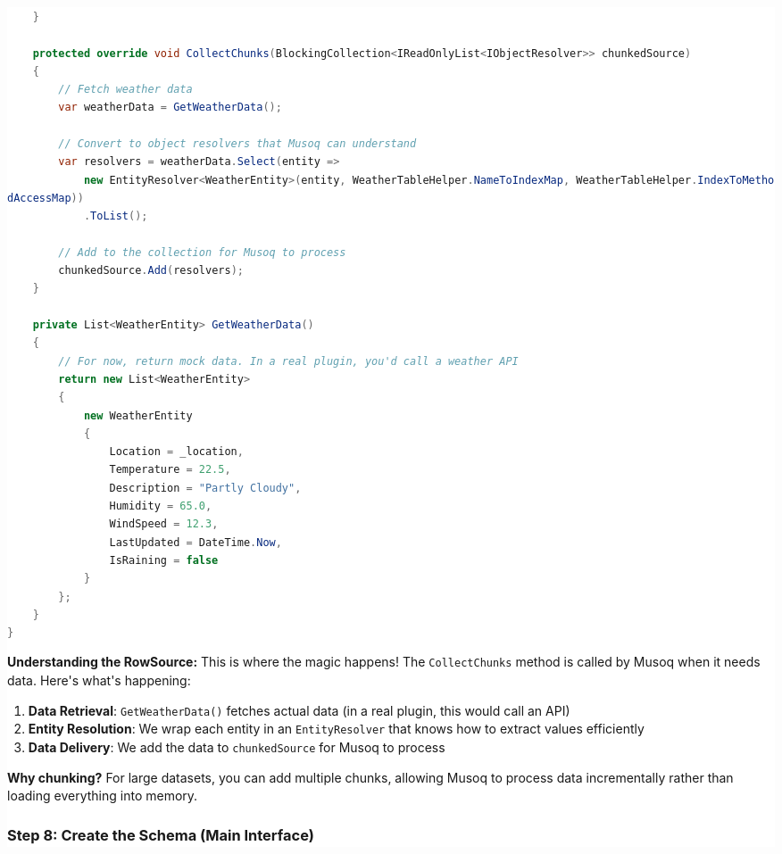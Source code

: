 ```csharp
    }

    protected override void CollectChunks(BlockingCollection<IReadOnlyList<IObjectResolver>> chunkedSource)
    {
        // Fetch weather data
        var weatherData = GetWeatherData();

        // Convert to object resolvers that Musoq can understand
        var resolvers = weatherData.Select(entity => 
            new EntityResolver<WeatherEntity>(entity, WeatherTableHelper.NameToIndexMap, WeatherTableHelper.IndexToMethodAccessMap))
            .ToList();

        // Add to the collection for Musoq to process
        chunkedSource.Add(resolvers);
    }

    private List<WeatherEntity> GetWeatherData()
    {
        // For now, return mock data. In a real plugin, you'd call a weather API
        return new List<WeatherEntity>
        {
            new WeatherEntity 
            { 
                Location = _location,
                Temperature = 22.5,
                Description = "Partly Cloudy",
                Humidity = 65.0,
                WindSpeed = 12.3,
                LastUpdated = DateTime.Now,
                IsRaining = false
            }
        };
    }
}
```

**Understanding the RowSource:** This is where the magic happens! The `CollectChunks` method is called by Musoq when it needs data. Here's what's happening:

1. **Data Retrieval**: `GetWeatherData()` fetches actual data (in a real plugin, this would call an API)
2. **Entity Resolution**: We wrap each entity in an `EntityResolver` that knows how to extract values efficiently
3. **Data Delivery**: We add the data to `chunkedSource` for Musoq to process

**Why chunking?** For large datasets, you can add multiple chunks, allowing Musoq to process data incrementally rather than loading everything into memory.

### Step 8: Create the Schema (Main Interface)
